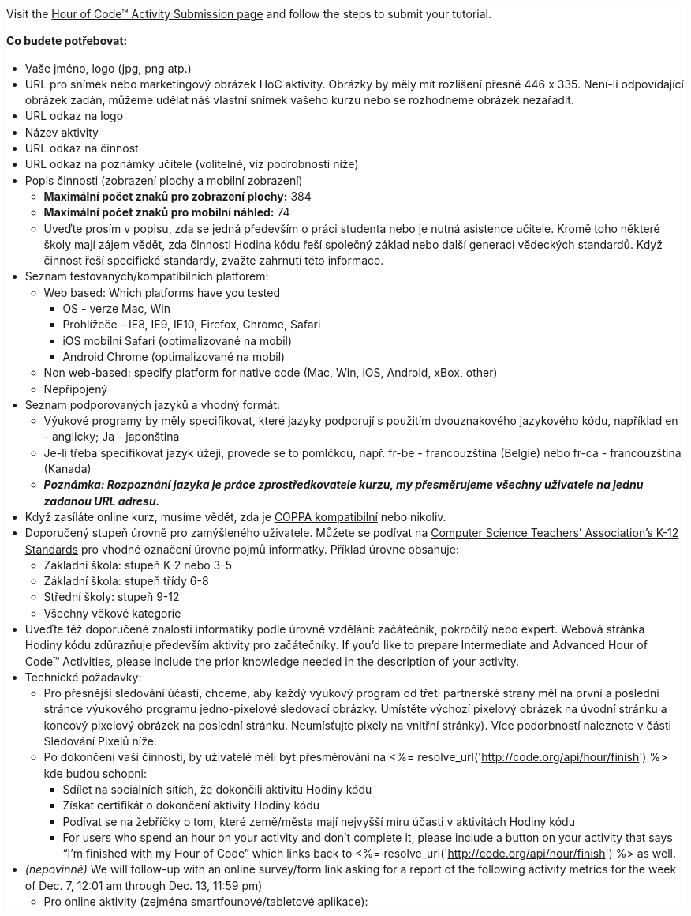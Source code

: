 Visit the [Hour of Code™ Activity Submission page](http://goo.gl/forms/6GSklaO9Oa) and follow the steps to submit your tutorial.

**Co budete potřebovat:**

  * Vaše jméno, logo (jpg, png atp.)
  * URL pro snímek nebo marketingový obrázek HoC aktivity. Obrázky by měly mít rozlišení přesně 446 x 335. Není-li odpovídající obrázek zadán, můžeme udělat náš vlastní snímek vašeho kurzu nebo se rozhodneme obrázek nezařadit.
  * URL odkaz na logo
  * Název aktivity
  * URL odkaz na činnost
  * URL odkaz na poznámky učitele (volitelné, viz podrobnosti níže)
  * Popis činnosti (zobrazení plochy a mobilní zobrazení) 
      * **Maximální počet znaků pro zobrazení plochy:** 384
      * **Maximální počet znaků pro mobilní náhled:** 74
      * Uveďte prosím v popisu, zda se jedná především o práci studenta nebo je nutná asistence učitele. Kromě toho některé školy mají zájem vědět, zda činnosti Hodina kódu řeší společný základ nebo další generaci vědeckých standardů. Když činnost řeší specifické standardy, zvažte zahrnutí této informace.
  * Seznam testovaných/kompatibilních platforem: 
      * Web based: Which platforms have you tested 
          * OS - verze Mac, Win
          * Prohlížeče - IE8, IE9, IE10, Firefox, Chrome, Safari
          * iOS mobilní Safari (optimalizované na mobil)
          * Android Chrome (optimalizované na mobil)
      * Non web-based: specify platform for native code (Mac, Win, iOS, Android, xBox, other)
      * Nepřipojený
  * Seznam podporovaných jazyků a vhodný formát: 
      * Výukové programy by měly specifikovat, které jazyky podporují s použitím dvouznakového jazykového kódu, například en - anglicky; Ja - japonština
      * Je-li třeba specifikovat jazyk úžeji, provede se to pomlčkou, např. fr-be - francouzština (Belgie) nebo fr-ca - francouzština (Kanada)
      * ***Poznámka: Rozpoznání jazyka je práce zprostředkovatele kurzu, my přesměrujeme všechny uživatele na jednu zadanou URL adresu.*** 
  * Když zasíláte online kurz, musíme vědět, zda je [COPPA kompatibilní](http://en.wikipedia.org/wiki/Children's_Online_Privacy_Protection_Act) nebo nikoliv.
  * Doporučený stupeň úrovně pro zamýšleného uživatele. Můžete se podívat na [Computer Science Teachers’ Association’s K-12 Standards](http://csta.acm.org/Curriculum/sub/K12Standards.html) pro vhodné označení úrovne pojmů informatky. Příklad úrovne obsahuje: 
      * Základní škola: stupeň K-2 nebo 3-5
      * Základní škola: stupeň třídy 6-8
      * Střední školy: stupeň 9-12
      * Všechny věkové kategorie
  * Uveďte též doporučené znalosti informatiky podle úrovně vzdělání: začátečník, pokročilý nebo expert. Webová stránka Hodiny kódu zdůrazňuje především aktivity pro začátečníky. If you’d like to prepare Intermediate and Advanced Hour of Code™ Activities, please include the prior knowledge needed in the description of your activity.
  * Technické požadavky: 
      * Pro přesnější sledování účasti, chceme, aby každý výukový program od třetí partnerské strany měl na první a poslední stránce výukového programu jedno-pixelové sledovací obrázky. Umístěte výchozí pixelový obrázek na úvodní stránku a koncový pixelový obrázek na poslední stránku. Neumísťujte pixely na vnitřní stránky). Více podorbností naleznete v části Sledování Pixelů níže. 
      * Po dokončení vaší činnosti, by uživatelé měli být přesměrováni na [](<%= resolve_url('http://code.org/api/hour/finish') %>) <%= resolve_url('http://code.org/api/hour/finish') %> kde budou schopni: 
          * Sdílet na sociálních sítích, že dokončili aktivitu Hodiny kódu
          * Získat certifikát o dokončení aktivity Hodiny kódu
          * Podívat se na žebříčky o tom, které země/města mají nejvyšší míru účasti v aktivitách Hodiny kódu
          * For users who spend an hour on your activity and don’t complete it, please include a button on your activity that says “I’m finished with my Hour of Code” which links back to [](<%= resolve_url('http://code.org/api/hour/finish') %>) <%= resolve_url('http://code.org/api/hour/finish') %> as well. 
  * *(nepovinné)* We will follow-up with an online survey/form link asking for a report of the following activity metrics for the week of Dec. 7, 12:01 am through Dec. 13, 11:59 pm) 
      * Pro online aktivity (zejména smartfounové/tabletové aplikace): 
